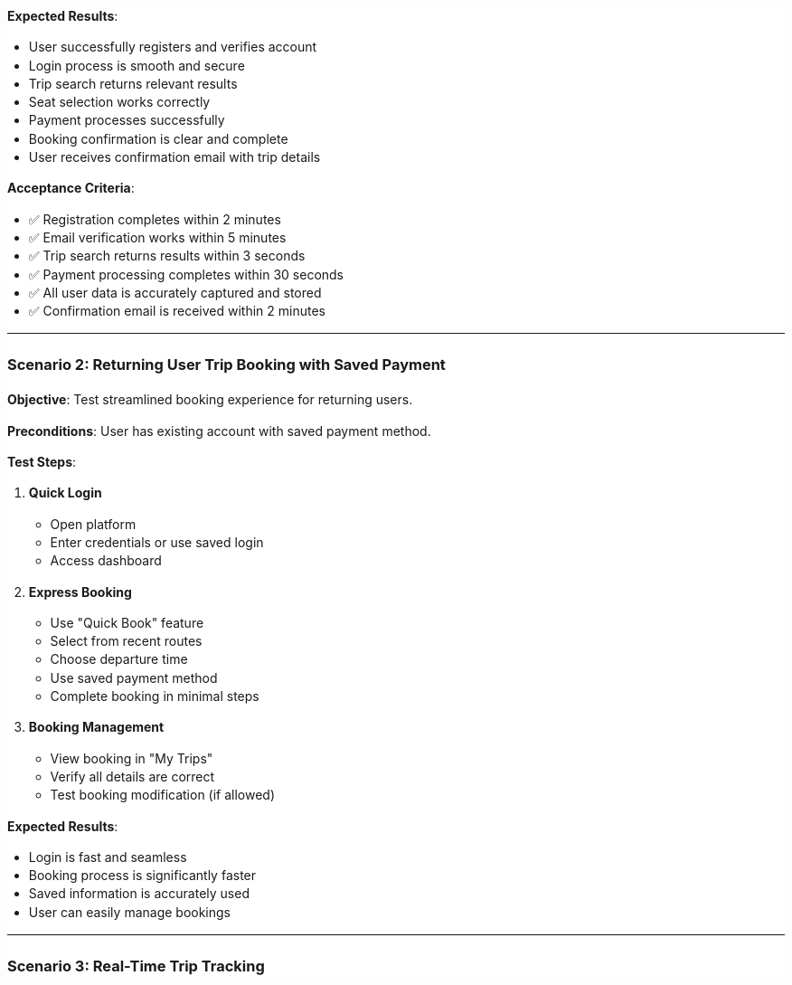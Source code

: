 **Expected Results**:
- User successfully registers and verifies account
- Login process is smooth and secure
- Trip search returns relevant results
- Seat selection works correctly
- Payment processes successfully
- Booking confirmation is clear and complete
- User receives confirmation email with trip details

**Acceptance Criteria**:
- ✅ Registration completes within 2 minutes
- ✅ Email verification works within 5 minutes
- ✅ Trip search returns results within 3 seconds
- ✅ Payment processing completes within 30 seconds
- ✅ All user data is accurately captured and stored
- ✅ Confirmation email is received within 2 minutes

---

### Scenario 2: Returning User Trip Booking with Saved Payment

**Objective**: Test streamlined booking experience for returning users.

**Preconditions**: User has existing account with saved payment method.

**Test Steps**:

1. **Quick Login**
   - Open platform
   - Enter credentials or use saved login
   - Access dashboard

2. **Express Booking**
   - Use "Quick Book" feature
   - Select from recent routes
   - Choose departure time
   - Use saved payment method
   - Complete booking in minimal steps

3. **Booking Management**
   - View booking in "My Trips"
   - Verify all details are correct
   - Test booking modification (if allowed)

**Expected Results**:
- Login is fast and seamless
- Booking process is significantly faster
- Saved information is accurately used
- User can easily manage bookings

---

### Scenario 3: Real-Time Trip Tracking
